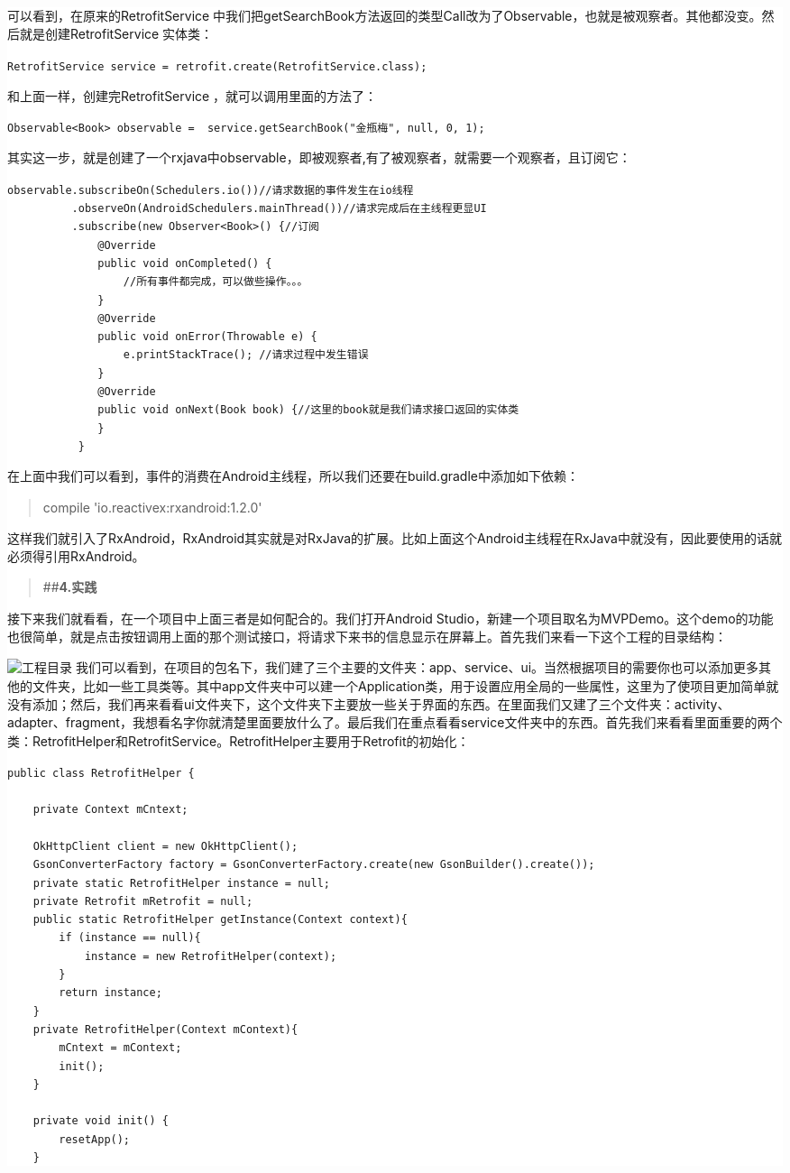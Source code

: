 可以看到，在原来的RetrofitService 中我们把getSearchBook方法返回的类型Call改为了Observable，也就是被观察者。其他都没变。然后就是创建RetrofitService 实体类：
```
RetrofitService service = retrofit.create(RetrofitService.class);
```
和上面一样，创建完RetrofitService ，就可以调用里面的方法了：
```
Observable<Book> observable =  service.getSearchBook("金瓶梅", null, 0, 1);
```
其实这一步，就是创建了一个rxjava中observable，即被观察者,有了被观察者，就需要一个观察者，且订阅它：
```
observable.subscribeOn(Schedulers.io())//请求数据的事件发生在io线程
          .observeOn(AndroidSchedulers.mainThread())//请求完成后在主线程更显UI
          .subscribe(new Observer<Book>() {//订阅
              @Override
              public void onCompleted() {
                  //所有事件都完成，可以做些操作。。。
              }
              @Override
              public void onError(Throwable e) {
                  e.printStackTrace(); //请求过程中发生错误
              }
              @Override
              public void onNext(Book book) {//这里的book就是我们请求接口返回的实体类    
              }
           }
```
在上面中我们可以看到，事件的消费在Android主线程，所以我们还要在build.gradle中添加如下依赖：
>compile 'io.reactivex:rxandroid:1.2.0'

这样我们就引入了RxAndroid，RxAndroid其实就是对RxJava的扩展。比如上面这个Android主线程在RxJava中就没有，因此要使用的话就必须得引用RxAndroid。

>##**4.实践**

接下来我们就看看，在一个项目中上面三者是如何配合的。我们打开Android Studio，新建一个项目取名为MVPDemo。这个demo的功能也很简单，就是点击按钮调用上面的那个测试接口，将请求下来书的信息显示在屏幕上。首先我们来看一下这个工程的目录结构：

![工程目录](http://upload-images.jianshu.io/upload_images/3057657-4ed4d34dad709ec9.png?imageMogr2/auto-orient/strip%7CimageView2/2/w/1240)
我们可以看到，在项目的包名下，我们建了三个主要的文件夹：app、service、ui。当然根据项目的需要你也可以添加更多其他的文件夹，比如一些工具类等。其中app文件夹中可以建一个Application类，用于设置应用全局的一些属性，这里为了使项目更加简单就没有添加；然后，我们再来看看ui文件夹下，这个文件夹下主要放一些关于界面的东西。在里面我们又建了三个文件夹：activity、adapter、fragment，我想看名字你就清楚里面要放什么了。最后我们在重点看看service文件夹中的东西。首先我们来看看里面重要的两个类：RetrofitHelper和RetrofitService。RetrofitHelper主要用于Retrofit的初始化：
```
public class RetrofitHelper {

    private Context mCntext;

    OkHttpClient client = new OkHttpClient();
    GsonConverterFactory factory = GsonConverterFactory.create(new GsonBuilder().create());
    private static RetrofitHelper instance = null;
    private Retrofit mRetrofit = null;
    public static RetrofitHelper getInstance(Context context){
        if (instance == null){
            instance = new RetrofitHelper(context);
        }
        return instance;
    }
    private RetrofitHelper(Context mContext){
        mCntext = mContext;
        init();
    }

    private void init() {
        resetApp();
    }

```